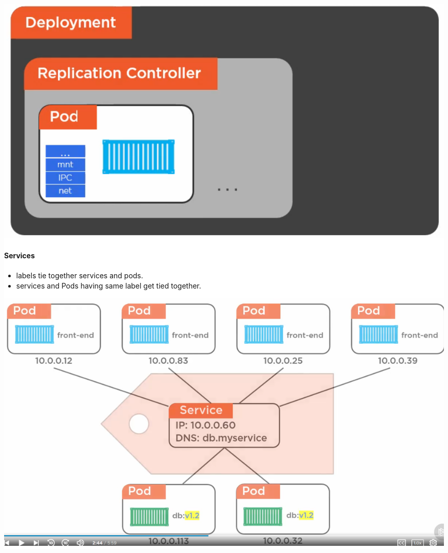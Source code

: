
![screenshot25](./screenshot25.PNG)

#### Services
- labels tie together services and pods.
- services and Pods having same label get tied together.

![screenshot26](./screenshot26.PNG)
